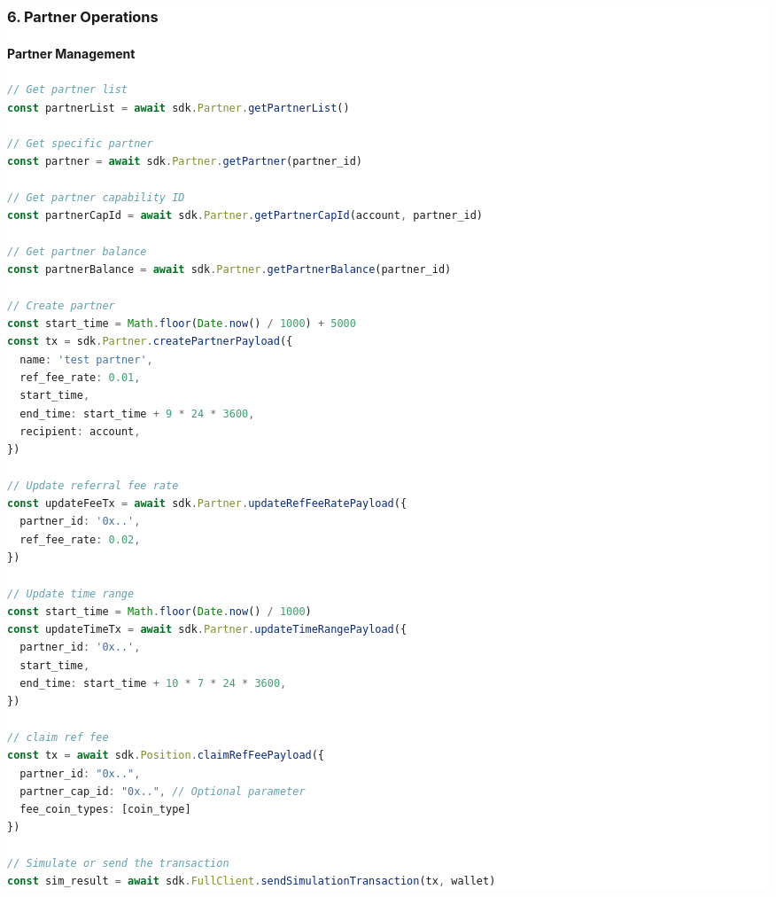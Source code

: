 ### 6. Partner Operations

#### Partner Management

```typescript
// Get partner list
const partnerList = await sdk.Partner.getPartnerList()

// Get specific partner
const partner = await sdk.Partner.getPartner(partner_id)

// Get partner capability ID
const partnerCapId = await sdk.Partner.getPartnerCapId(account, partner_id)

// Get partner balance
const partnerBalance = await sdk.Partner.getPartnerBalance(partner_id)

// Create partner
const start_time = Math.floor(Date.now() / 1000) + 5000
const tx = sdk.Partner.createPartnerPayload({
  name: 'test partner',
  ref_fee_rate: 0.01,
  start_time,
  end_time: start_time + 9 * 24 * 3600,
  recipient: account,
})

// Update referral fee rate
const updateFeeTx = await sdk.Partner.updateRefFeeRatePayload({
  partner_id: '0x..',
  ref_fee_rate: 0.02,
})

// Update time range
const start_time = Math.floor(Date.now() / 1000)
const updateTimeTx = await sdk.Partner.updateTimeRangePayload({
  partner_id: '0x..',
  start_time,
  end_time: start_time + 10 * 7 * 24 * 3600,
})

// claim ref fee
const tx = await sdk.Position.claimRefFeePayload({
  partner_id: "0x..",
  partner_cap_id: "0x..", // Optional parameter
  fee_coin_types: [coin_type]
})

// Simulate or send the transaction
const sim_result = await sdk.FullClient.sendSimulationTransaction(tx, wallet)

```
